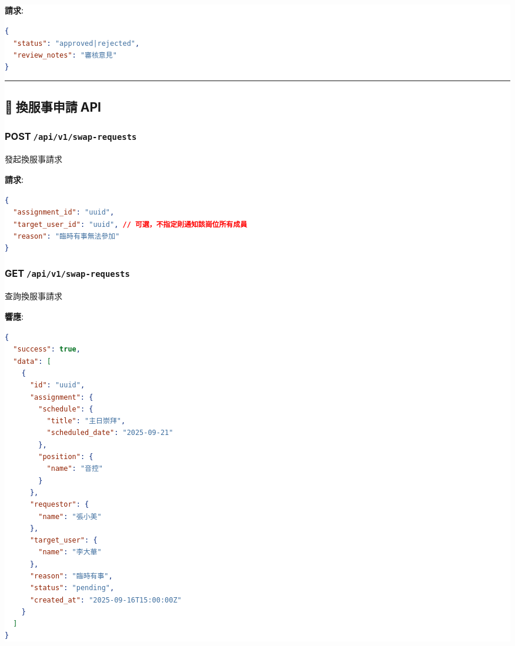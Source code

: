 **請求**:

```json
{
  "status": "approved|rejected",
  "review_notes": "審核意見"
}
```

---

## 🔄 換服事申請 API

### POST `/api/v1/swap-requests`

發起換服事請求

**請求**:

```json
{
  "assignment_id": "uuid",
  "target_user_id": "uuid", // 可選，不指定則通知該崗位所有成員
  "reason": "臨時有事無法參加"
}
```

### GET `/api/v1/swap-requests`

查詢換服事請求

**響應**:

```json
{
  "success": true,
  "data": [
    {
      "id": "uuid",
      "assignment": {
        "schedule": {
          "title": "主日崇拜",
          "scheduled_date": "2025-09-21"
        },
        "position": {
          "name": "音控"
        }
      },
      "requestor": {
        "name": "張小美"
      },
      "target_user": {
        "name": "李大華"
      },
      "reason": "臨時有事",
      "status": "pending",
      "created_at": "2025-09-16T15:00:00Z"
    }
  ]
}
```
